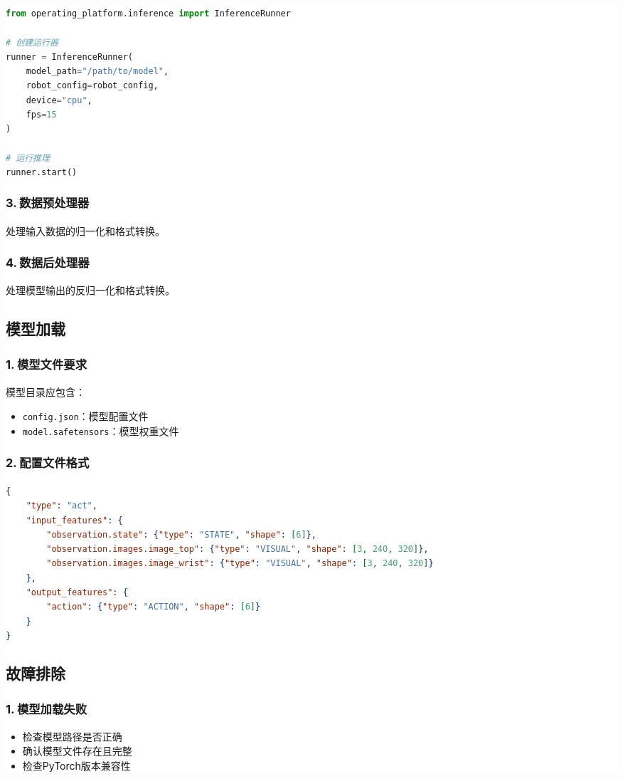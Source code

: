 ```python
from operating_platform.inference import InferenceRunner

# 创建运行器
runner = InferenceRunner(
    model_path="/path/to/model",
    robot_config=robot_config,
    device="cpu",
    fps=15
)

# 运行推理
runner.start()
```

### 3. 数据预处理器
处理输入数据的归一化和格式转换。

### 4. 数据后处理器
处理模型输出的反归一化和格式转换。

## 模型加载

### 1. 模型文件要求
模型目录应包含：
- `config.json`：模型配置文件
- `model.safetensors`：模型权重文件

### 2. 配置文件格式
```json
{
    "type": "act",
    "input_features": {
        "observation.state": {"type": "STATE", "shape": [6]},
        "observation.images.image_top": {"type": "VISUAL", "shape": [3, 240, 320]},
        "observation.images.image_wrist": {"type": "VISUAL", "shape": [3, 240, 320]}
    },
    "output_features": {
        "action": {"type": "ACTION", "shape": [6]}
    }
}
```

## 故障排除

### 1. 模型加载失败
- 检查模型路径是否正确
- 确认模型文件存在且完整
- 检查PyTorch版本兼容性
